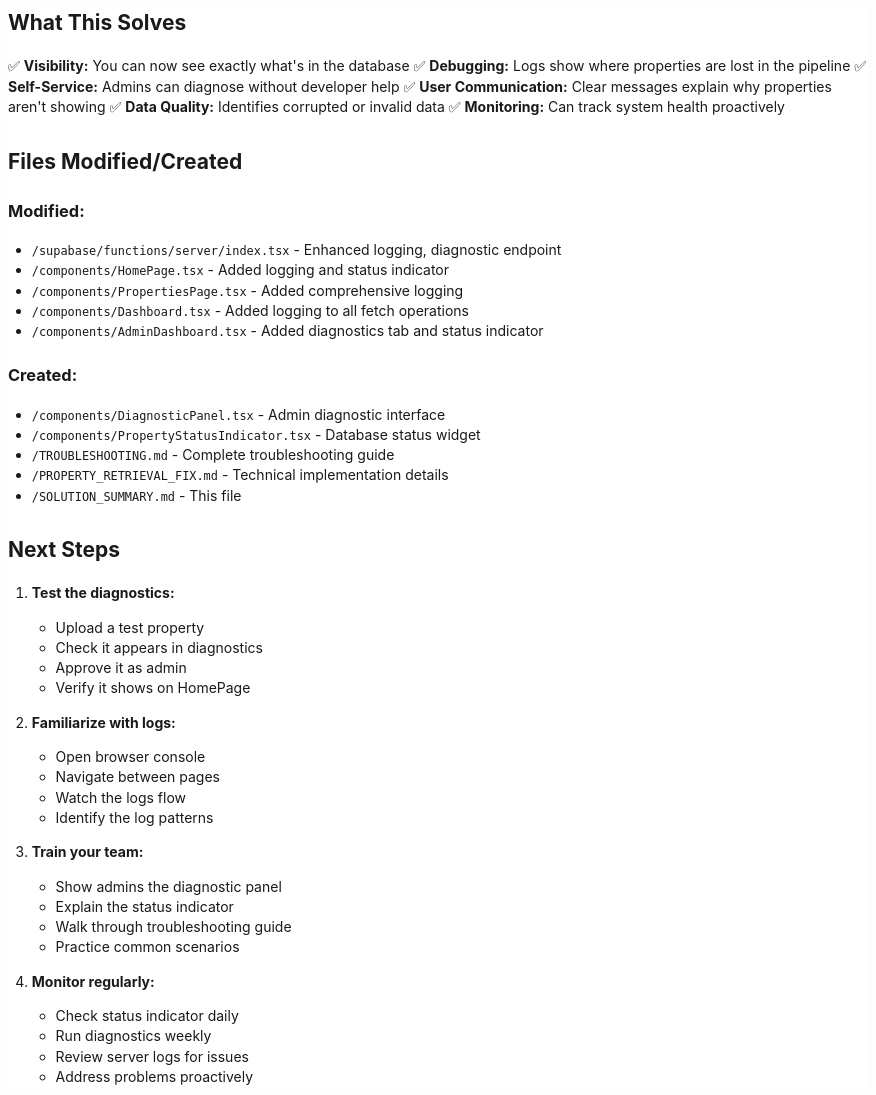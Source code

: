 ## What This Solves

✅ **Visibility:** You can now see exactly what's in the database
✅ **Debugging:** Logs show where properties are lost in the pipeline
✅ **Self-Service:** Admins can diagnose without developer help
✅ **User Communication:** Clear messages explain why properties aren't showing
✅ **Data Quality:** Identifies corrupted or invalid data
✅ **Monitoring:** Can track system health proactively

## Files Modified/Created

### Modified:
- `/supabase/functions/server/index.tsx` - Enhanced logging, diagnostic endpoint
- `/components/HomePage.tsx` - Added logging and status indicator
- `/components/PropertiesPage.tsx` - Added comprehensive logging
- `/components/Dashboard.tsx` - Added logging to all fetch operations
- `/components/AdminDashboard.tsx` - Added diagnostics tab and status indicator

### Created:
- `/components/DiagnosticPanel.tsx` - Admin diagnostic interface
- `/components/PropertyStatusIndicator.tsx` - Database status widget
- `/TROUBLESHOOTING.md` - Complete troubleshooting guide
- `/PROPERTY_RETRIEVAL_FIX.md` - Technical implementation details
- `/SOLUTION_SUMMARY.md` - This file

## Next Steps

1. **Test the diagnostics:**
   - Upload a test property
   - Check it appears in diagnostics
   - Approve it as admin
   - Verify it shows on HomePage

2. **Familiarize with logs:**
   - Open browser console
   - Navigate between pages
   - Watch the logs flow
   - Identify the log patterns

3. **Train your team:**
   - Show admins the diagnostic panel
   - Explain the status indicator
   - Walk through troubleshooting guide
   - Practice common scenarios

4. **Monitor regularly:**
   - Check status indicator daily
   - Run diagnostics weekly
   - Review server logs for issues
   - Address problems proactively
